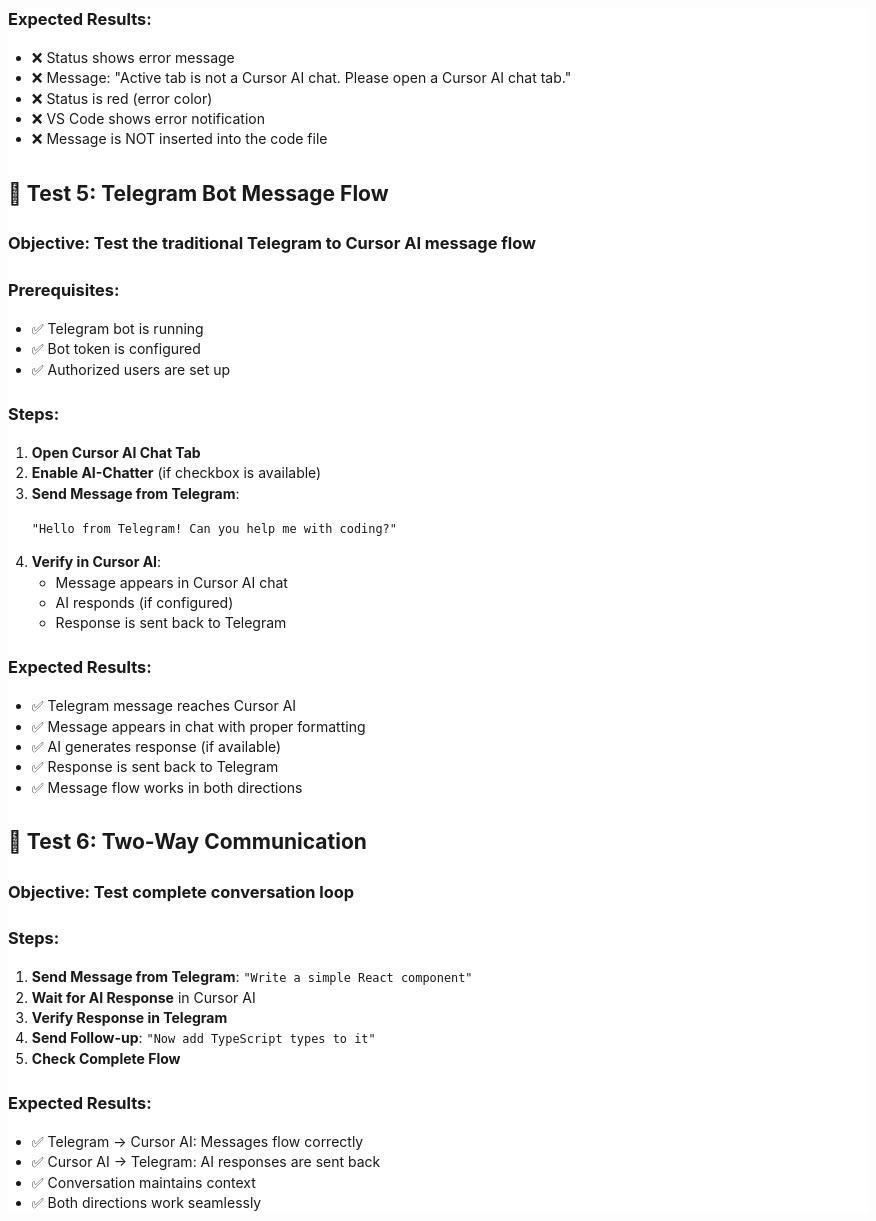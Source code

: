 ### **Expected Results**:
- ❌ Status shows error message
- ❌ Message: "Active tab is not a Cursor AI chat. Please open a Cursor AI chat tab."
- ❌ Status is red (error color)
- ❌ VS Code shows error notification
- ❌ Message is NOT inserted into the code file

## 📱 **Test 5: Telegram Bot Message Flow**

### **Objective**: Test the traditional Telegram to Cursor AI message flow

### **Prerequisites**:
- ✅ Telegram bot is running
- ✅ Bot token is configured
- ✅ Authorized users are set up

### **Steps**:
1. **Open Cursor AI Chat Tab**
2. **Enable AI-Chatter** (if checkbox is available)
3. **Send Message from Telegram**:
   ```
   "Hello from Telegram! Can you help me with coding?"
   ```
4. **Verify in Cursor AI**:
   - Message appears in Cursor AI chat
   - AI responds (if configured)
   - Response is sent back to Telegram

### **Expected Results**:
- ✅ Telegram message reaches Cursor AI
- ✅ Message appears in chat with proper formatting
- ✅ AI generates response (if available)
- ✅ Response is sent back to Telegram
- ✅ Message flow works in both directions

## 🔄 **Test 6: Two-Way Communication**

### **Objective**: Test complete conversation loop

### **Steps**:
1. **Send Message from Telegram**: `"Write a simple React component"`
2. **Wait for AI Response** in Cursor AI
3. **Verify Response in Telegram**
4. **Send Follow-up**: `"Now add TypeScript types to it"`
5. **Check Complete Flow**

### **Expected Results**:
- ✅ Telegram → Cursor AI: Messages flow correctly
- ✅ Cursor AI → Telegram: AI responses are sent back
- ✅ Conversation maintains context
- ✅ Both directions work seamlessly
